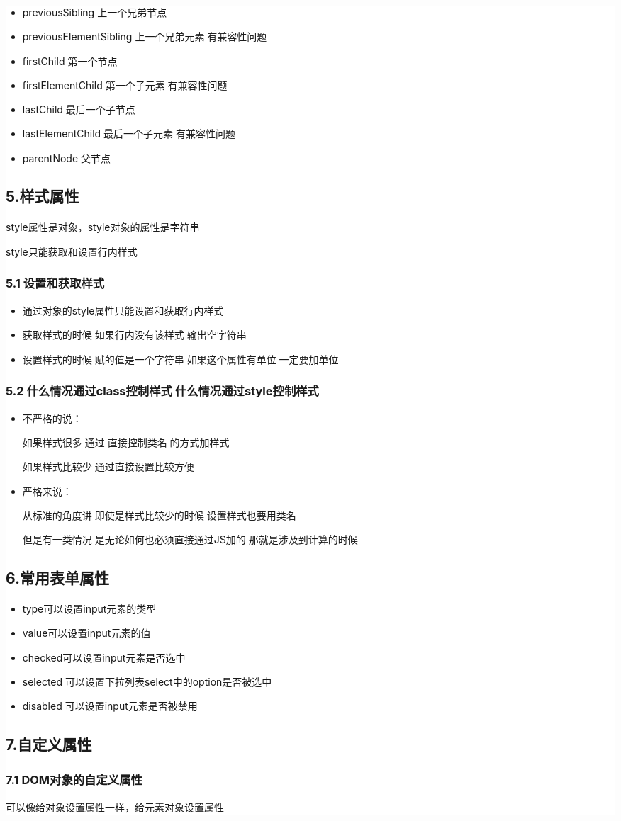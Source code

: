 - previousSibling 上一个兄弟节点

- previousElementSibling 上一个兄弟元素 有兼容性问题

- firstChild 第一个节点

- firstElementChild 第一个子元素 有兼容性问题

- lastChild 最后一个子节点

- lastElementChild 最后一个子元素 有兼容性问题

- parentNode 父节点

## 5.样式属性

style属性是对象，style对象的属性是字符串

style只能获取和设置行内样式

### 5.1 设置和获取样式

- 通过对象的style属性只能设置和获取行内样式

- 获取样式的时候 如果行内没有该样式 输出空字符串

- 设置样式的时候 赋的值是一个字符串 如果这个属性有单位 一定要加单位

### 5.2 什么情况通过class控制样式 什么情况通过style控制样式

- 不严格的说：

    如果样式很多 通过 直接控制类名 的方式加样式

    如果样式比较少 通过直接设置比较方便

- 严格来说：

    从标准的角度讲 即使是样式比较少的时候 设置样式也要用类名

    但是有一类情况 是无论如何也必须直接通过JS加的 那就是涉及到计算的时候

## 6.常用表单属性

- type可以设置input元素的类型

- value可以设置input元素的值

- checked可以设置input元素是否选中

- selected 可以设置下拉列表select中的option是否被选中

- disabled 可以设置input元素是否被禁用

## 7.自定义属性

### 7.1 DOM对象的自定义属性

可以像给对象设置属性一样，给元素对象设置属性
